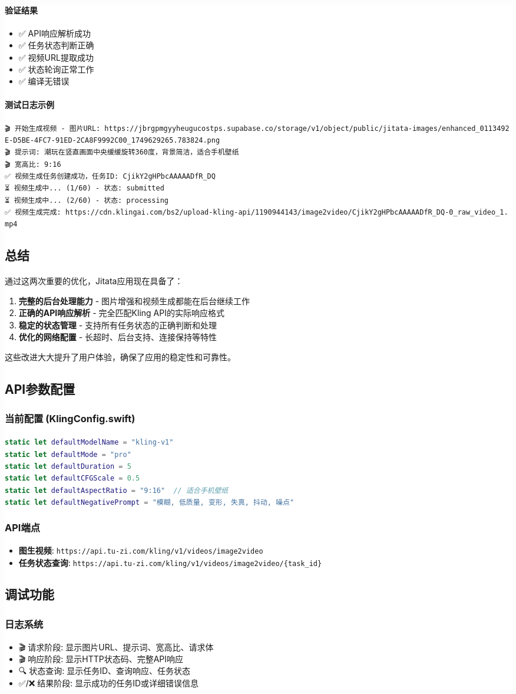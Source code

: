 #### 验证结果
- ✅ API响应解析成功
- ✅ 任务状态判断正确
- ✅ 视频URL提取成功
- ✅ 状态轮询正常工作
- ✅ 编译无错误

#### 测试日志示例
```
🎬 开始生成视频 - 图片URL: https://jbrgpmgyyheugucostps.supabase.co/storage/v1/object/public/jitata-images/enhanced_0113492E-D5BE-4FC7-91ED-2CA8F9992C00_1749629265.783824.png
🎬 提示词: 潮玩在竖直画面中央缓缓旋转360度，背景简洁，适合手机壁纸
🎬 宽高比: 9:16
✅ 视频生成任务创建成功，任务ID: CjikY2gHPbcAAAAADfR_DQ
⏳ 视频生成中... (1/60) - 状态: submitted
⏳ 视频生成中... (2/60) - 状态: processing
✅ 视频生成完成: https://cdn.klingai.com/bs2/upload-kling-api/1190944143/image2video/CjikY2gHPbcAAAAADfR_DQ-0_raw_video_1.mp4
```

## 总结

通过这两次重要的优化，Jitata应用现在具备了：

1. **完整的后台处理能力** - 图片增强和视频生成都能在后台继续工作
2. **正确的API响应解析** - 完全匹配Kling API的实际响应格式
3. **稳定的状态管理** - 支持所有任务状态的正确判断和处理
4. **优化的网络配置** - 长超时、后台支持、连接保持等特性

这些改进大大提升了用户体验，确保了应用的稳定性和可靠性。

## API参数配置

### 当前配置 (KlingConfig.swift)
```swift
static let defaultModelName = "kling-v1"
static let defaultMode = "pro"
static let defaultDuration = 5
static let defaultCFGScale = 0.5
static let defaultAspectRatio = "9:16"  // 适合手机壁纸
static let defaultNegativePrompt = "模糊, 低质量, 变形, 失真, 抖动, 噪点"
```

### API端点
- **图生视频**: `https://api.tu-zi.com/kling/v1/videos/image2video`
- **任务状态查询**: `https://api.tu-zi.com/kling/v1/videos/image2video/{task_id}`

## 调试功能

### 日志系统
- 🎬 请求阶段: 显示图片URL、提示词、宽高比、请求体
- 🎬 响应阶段: 显示HTTP状态码、完整API响应
- 🔍 状态查询: 显示任务ID、查询响应、任务状态
- ✅/❌ 结果阶段: 显示成功的任务ID或详细错误信息
